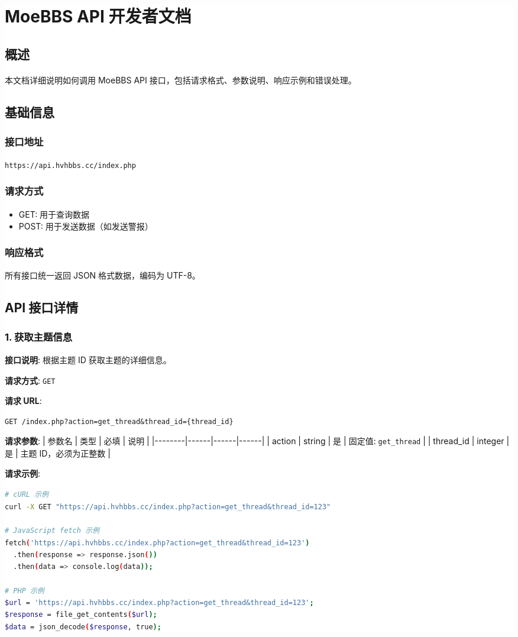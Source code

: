# MoeBBS API 开发者文档

## 概述
本文档详细说明如何调用 MoeBBS API 接口，包括请求格式、参数说明、响应示例和错误处理。

## 基础信息

### 接口地址
```
https://api.hvhbbs.cc/index.php
```

### 请求方式
- GET: 用于查询数据
- POST: 用于发送数据（如发送警报）

### 响应格式
所有接口统一返回 JSON 格式数据，编码为 UTF-8。

## API 接口详情

### 1. 获取主题信息

**接口说明**: 根据主题 ID 获取主题的详细信息。

**请求方式**: `GET`

**请求 URL**:
```
GET /index.php?action=get_thread&thread_id={thread_id}
```

**请求参数**:
| 参数名 | 类型 | 必填 | 说明 |
|--------|------|------|------|
| action | string | 是 | 固定值: `get_thread` |
| thread_id | integer | 是 | 主题 ID，必须为正整数 |

**请求示例**:
```bash
# cURL 示例
curl -X GET "https://api.hvhbbs.cc/index.php?action=get_thread&thread_id=123"

# JavaScript fetch 示例
fetch('https://api.hvhbbs.cc/index.php?action=get_thread&thread_id=123')
  .then(response => response.json())
  .then(data => console.log(data));

# PHP 示例
$url = 'https://api.hvhbbs.cc/index.php?action=get_thread&thread_id=123';
$response = file_get_contents($url);
$data = json_decode($response, true);
```
